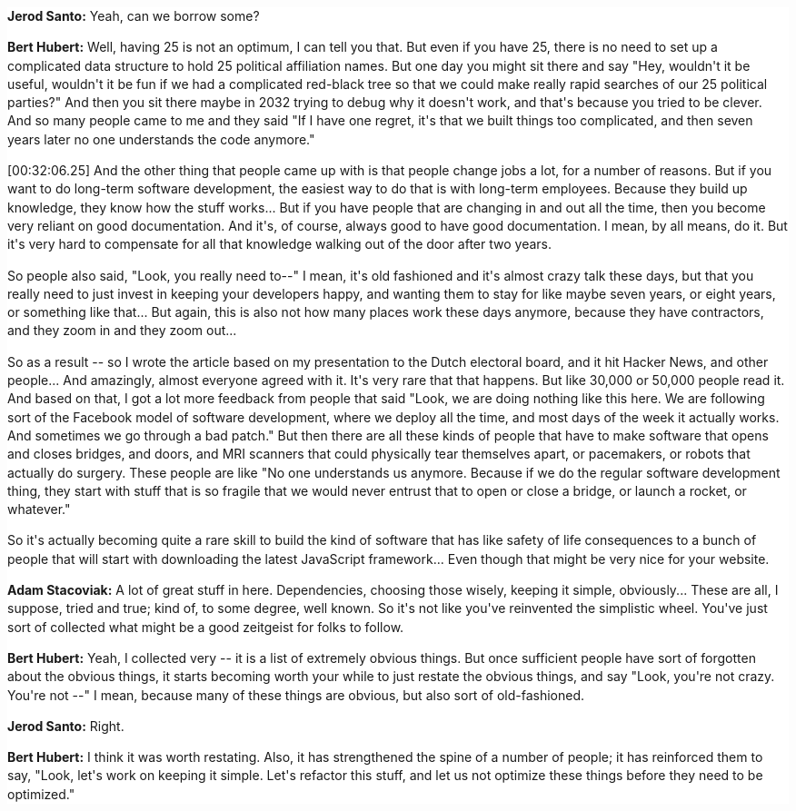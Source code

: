 **Jerod Santo:** Yeah, can we borrow some?

**Bert Hubert:** Well, having 25 is not an optimum, I can tell you that. But even if you have 25, there is no need to set up a complicated data structure to hold 25 political affiliation names. But one day you might sit there and say "Hey, wouldn't it be useful, wouldn't it be fun if we had a complicated red-black tree so that we could make really rapid searches of our 25 political parties?" And then you sit there maybe in 2032 trying to debug why it doesn't work, and that's because you tried to be clever. And so many people came to me and they said "If I have one regret, it's that we built things too complicated, and then seven years later no one understands the code anymore."

\[00:32:06.25\] And the other thing that people came up with is that people change jobs a lot, for a number of reasons. But if you want to do long-term software development, the easiest way to do that is with long-term employees. Because they build up knowledge, they know how the stuff works... But if you have people that are changing in and out all the time, then you become very reliant on good documentation. And it's, of course, always good to have good documentation. I mean, by all means, do it. But it's very hard to compensate for all that knowledge walking out of the door after two years.

So people also said, "Look, you really need to--" I mean, it's old fashioned and it's almost crazy talk these days, but that you really need to just invest in keeping your developers happy, and wanting them to stay for like maybe seven years, or eight years, or something like that... But again, this is also not how many places work these days anymore, because they have contractors, and they zoom in and they zoom out...

So as a result -- so I wrote the article based on my presentation to the Dutch electoral board, and it hit Hacker News, and other people... And amazingly, almost everyone agreed with it. It's very rare that that happens. But like 30,000 or 50,000 people read it. And based on that, I got a lot more feedback from people that said "Look, we are doing nothing like this here. We are following sort of the Facebook model of software development, where we deploy all the time, and most days of the week it actually works. And sometimes we go through a bad patch." But then there are all these kinds of people that have to make software that opens and closes bridges, and doors, and MRI scanners that could physically tear themselves apart, or pacemakers, or robots that actually do surgery. These people are like "No one understands us anymore. Because if we do the regular software development thing, they start with stuff that is so fragile that we would never entrust that to open or close a bridge, or launch a rocket, or whatever."

So it's actually becoming quite a rare skill to build the kind of software that has like safety of life consequences to a bunch of people that will start with downloading the latest JavaScript framework... Even though that might be very nice for your website.

**Adam Stacoviak:** A lot of great stuff in here. Dependencies, choosing those wisely, keeping it simple, obviously... These are all, I suppose, tried and true; kind of, to some degree, well known. So it's not like you've reinvented the simplistic wheel. You've just sort of collected what might be a good zeitgeist for folks to follow.

**Bert Hubert:** Yeah, I collected very -- it is a list of extremely obvious things. But once sufficient people have sort of forgotten about the obvious things, it starts becoming worth your while to just restate the obvious things, and say "Look, you're not crazy. You're not --" I mean, because many of these things are obvious, but also sort of old-fashioned.

**Jerod Santo:** Right.

**Bert Hubert:** I think it was worth restating. Also, it has strengthened the spine of a number of people; it has reinforced them to say, "Look, let's work on keeping it simple. Let's refactor this stuff, and let us not optimize these things before they need to be optimized."
